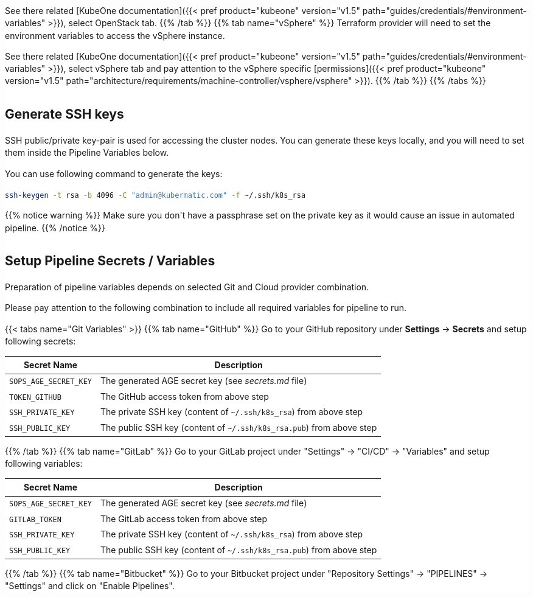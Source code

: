 See there related [KubeOne documentation]({{< pref product="kubeone" version="v1.5" path="guides/credentials/#environment-variables" >}}), select OpenStack tab.
{{% /tab %}}
{{% tab name="vSphere" %}}
Terraform provider will need to set the environment variables to access the vSphere instance.

See there related [KubeOne documentation]({{< pref product="kubeone" version="v1.5" path="guides/credentials/#environment-variables" >}}), select vSphere tab and
pay attention to the vSphere specific [permissions]({{< pref product="kubeone" version="v1.5" path="architecture/requirements/machine-controller/vsphere/vsphere" >}}).
{{% /tab %}}
{{% /tabs %}}

## Generate SSH keys

SSH public/private key-pair is used for accessing the cluster nodes. You can generate these keys locally, and you will need to set them inside the Pipeline Variables below.

You can use following command to generate the keys:
```bash
ssh-keygen -t rsa -b 4096 -C "admin@kubermatic.com" -f ~/.ssh/k8s_rsa
```

{{% notice warning %}}
Make sure you don't have a passphrase set on the private key as it would cause an issue in automated pipeline.
{{% /notice %}}

## Setup Pipeline Secrets / Variables

Preparation of pipeline variables depends on selected Git and Cloud provider combination.

Please pay attention to the following combination to include all required variables for pipeline to run.

{{< tabs name="Git Variables" >}}
{{% tab name="GitHub" %}}
Go to your GitHub repository under **Settings** -> **Secrets** and setup following secrets:

| Secret Name             | Description                                                          |
| ------------------------| ---------------------------------------------------------------------|
| `SOPS_AGE_SECRET_KEY`   | The generated AGE secret key (see _secrets.md_ file)                 |
| `TOKEN_GITHUB`          | The GitHub access token from above step                              |
| `SSH_PRIVATE_KEY`       | The private SSH key (content of `~/.ssh/k8s_rsa`) from above step    |
| `SSH_PUBLIC_KEY`        | The public SSH key (content of `~/.ssh/k8s_rsa.pub`) from above step |
{{% /tab %}}
{{% tab name="GitLab" %}}
Go to your GitLab project under "Settings" -> "CI/CD" -> "Variables" and setup following variables:

| Secret Name             | Description                                                          |
| ------------------------| ---------------------------------------------------------------------|
| `SOPS_AGE_SECRET_KEY`   | The generated AGE secret key (see _secrets.md_ file)                 |
| `GITLAB_TOKEN`          | The GitLab access token from above step                              |
| `SSH_PRIVATE_KEY`       | The private SSH key (content of `~/.ssh/k8s_rsa`) from above step    |
| `SSH_PUBLIC_KEY`        | The public SSH key (content of `~/.ssh/k8s_rsa.pub`) from above step |
{{% /tab %}}
{{% tab name="Bitbucket" %}}
Go to your Bitbucket project under "Repository Settings" -> "PIPELINES" -> "Settings" and click on "Enable Pipelines".
